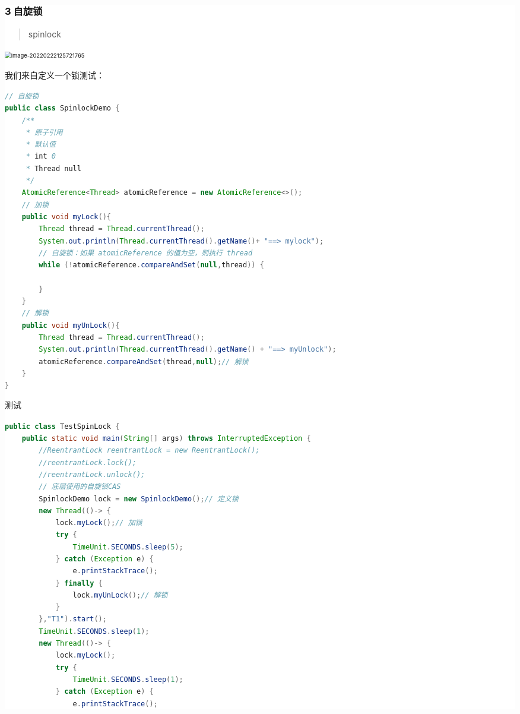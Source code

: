 ```java
```

### 3 自旋锁

> spinlock

<img src="https://raw.githubusercontent.com/Famezyy/picture/master/notePictureBed/image-20220222125721765-d7df5f55fa5a4fe672251e4500b7f07b-ab1cae.png" alt="image-20220222125721765" style="zoom: 67%;" />

我们来自定义一个锁测试：

```java
// 自旋锁
public class SpinlockDemo {    
    /**
     * 原子引用
     * 默认值
     * int 0
     * Thread null
     */
    AtomicReference<Thread> atomicReference = new AtomicReference<>();    
    // 加锁    
    public void myLock(){        
        Thread thread = Thread.currentThread();        
        System.out.println(Thread.currentThread().getName()+ "==> mylock");        
        // 自旋锁：如果 atomicReference 的值为空，则执行 thread
        while (!atomicReference.compareAndSet(null,thread)) {

        }
    }    
    // 解锁   
    public void myUnLock(){        
        Thread thread = Thread.currentThread();        
        System.out.println(Thread.currentThread().getName() + "==> myUnlock");        
        atomicReference.compareAndSet(thread,null);// 解锁    
    }
}
```

测试

```java
public class TestSpinLock {    
    public static void main(String[] args) throws InterruptedException {
        //ReentrantLock reentrantLock = new ReentrantLock();
        //reentrantLock.lock();
        //reentrantLock.unlock();        
        // 底层使用的自旋锁CAS       
        SpinlockDemo lock = new SpinlockDemo();// 定义锁        
        new Thread(()-> {            
            lock.myLock();// 加锁            
            try {                
                TimeUnit.SECONDS.sleep(5);            
            } catch (Exception e) {                
                e.printStackTrace();            
            } finally {                
                lock.myUnLock();// 解锁            
            }        
        },"T1").start();        
        TimeUnit.SECONDS.sleep(1);        
        new Thread(()-> {            
            lock.myLock();            
            try {                
                TimeUnit.SECONDS.sleep(1);            
            } catch (Exception e) {                
                e.printStackTrace();            
```